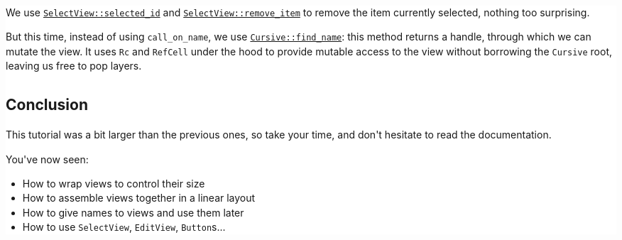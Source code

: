 We use [`SelectView::selected_id`] and [`SelectView::remove_item`] to remove
the item currently selected, nothing too surprising.

But this time, instead of using `call_on_name`, we use [`Cursive::find_name`]:
this method returns a handle, through which we can mutate the view.
It uses `Rc` and `RefCell` under the hood to provide mutable access to the
view without borrowing the `Cursive` root, leaving us free to pop layers.

[`EditView`]: https://docs.rs/cursive/0/cursive/views/struct.EditView.html
[`NamedView`]: https://docs.rs/cursive/0/cursive/views/struct.NamedView.html
[`NamedView::new`]: https://docs.rs/cursive/0/cursive/prelude/struct.NamedView.html#method.around
[`Nameable`]: https://docs.rs/cursive/0/cursive/view/trait.Nameable.html
[`Cursive::find_name`]: https://docs.rs/cursive/0/cursive/struct.Cursive.html#method.find_name
[`Cursive::call_on_name`]: https://docs.rs/cursive/0/cursive/struct.Cursive.html#method.call_on_name
[`SelectView::selected_id`]: https://docs.rs/cursive/0/cursive/views/struct.SelectView.html#method.selected_id
[`SelectView::remove_item`]: https://docs.rs/cursive/0/cursive/views/struct.SelectView.html#method.remove_item

## Conclusion

This tutorial was a bit larger than the previous ones, so take your time, and
don't hesitate to read the documentation.

You've now seen:
* How to wrap views to control their size
* How to assemble views together in a linear layout
* How to give names to views and use them later
* How to use `SelectView`, `EditView`, `Button`s...


[`SelectView`]: https://docs.rs/cursive/0/cursive/views/struct.SelectView.html
[`ResizedView`]: https://docs.rs/cursive/0/cursive/views/struct.ResizedView.html
[`Resizable`]: https://docs.rs/cursive/0/cursive/view/trait.Resizable.html
[`traits`]: https://docs.rs/cursive/0/cursive/traits/index.html
[`SelectView::on_submit`]: https://docs.rs/cursive/0/cursive/views/struct.SelectView.html#method.on_submit
[`Button`]: https://docs.rs/cursive/0/cursive/views/struct.Button.html
[`Dialog::around`]: https://docs.rs/cursive/0/cursive/views/struct.Dialog.html#method.new
[`LinearLayout`]: https://docs.rs/cursive/0/cursive/views/struct.LinearLayout.html
[`DummyView`]: https://docs.rs/cursive/0/cursive/views/struct.DummyView.html